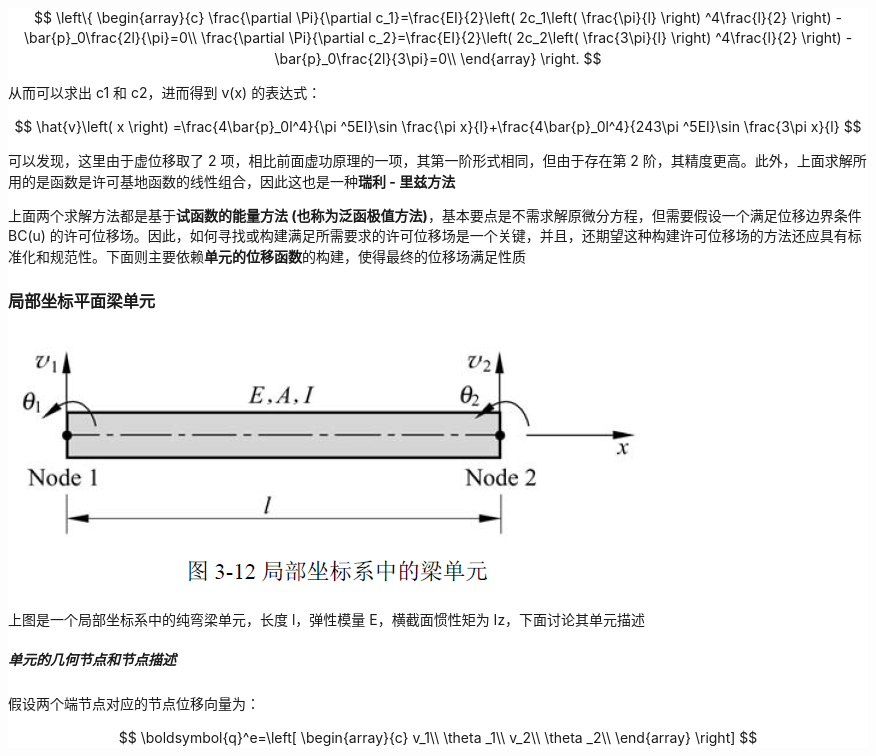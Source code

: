 $$
\left\{ \begin{array}{c}
	\frac{\partial \Pi}{\partial c_1}=\frac{EI}{2}\left( 2c_1\left( \frac{\pi}{l} \right) ^4\frac{l}{2} \right) -\bar{p}_0\frac{2l}{\pi}=0\\
	\frac{\partial \Pi}{\partial c_2}=\frac{EI}{2}\left( 2c_2\left( \frac{3\pi}{l} \right) ^4\frac{l}{2} \right) -\bar{p}_0\frac{2l}{3\pi}=0\\
\end{array} \right. 
$$

从而可以求出 c1 和 c2，进而得到 v(x) 的表达式：

$$
\hat{v}\left( x \right) =\frac{4\bar{p}_0l^4}{\pi ^5EI}\sin \frac{\pi x}{l}+\frac{4\bar{p}_0l^4}{243\pi ^5EI}\sin \frac{3\pi x}{l}
$$

可以发现，这里由于虚位移取了 2 项，相比前面虚功原理的一项，其第一阶形式相同，但由于存在第 2 阶，其精度更高。此外，上面求解所用的是函数是许可基地函数的线性组合，因此这也是一种**瑞利 - 里兹方法**

上面两个求解方法都是基于**试函数的能量方法 (也称为泛函极值方法)**，基本要点是不需求解原微分方程，但需要假设一个满足位移边界条件 BC(u) 的许可位移场。因此，如何寻找或构建满足所需要求的许可位移场是一个关键，并且，还期望这种构建许可位移场的方法还应具有标准化和规范性。下面则主要依赖**单元的位移函数**的构建，使得最终的位移场满足性质

### 局部坐标平面梁单元

![Pasted image 20220320113941](./assets/Pasted-image-20220320113941.png)

上图是一个局部坐标系中的纯弯梁单元，长度 l，弹性模量 E，横截面惯性矩为 Iz，下面讨论其单元描述

##### 单元的几何节点和节点描述

假设两个端节点对应的节点位移向量为：

$$
\boldsymbol{q}^e=\left[ \begin{array}{c}
	v_1\\
	\theta _1\\
	v_2\\
	\theta _2\\
\end{array} \right] 
$$
